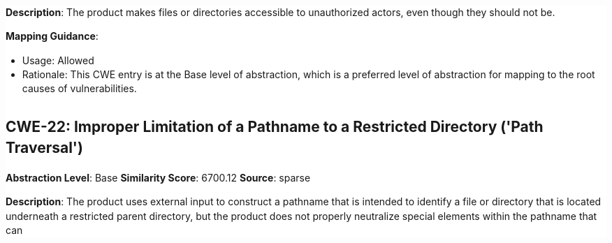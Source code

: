 **Description**:
The product makes files or directories accessible to unauthorized actors, even though they should not be.

**Mapping Guidance**:
- Usage: Allowed
- Rationale: This CWE entry is at the Base level of abstraction, which is a preferred level of abstraction for mapping to the root causes of vulnerabilities.

## CWE-22: Improper Limitation of a Pathname to a Restricted Directory ('Path Traversal')
**Abstraction Level**: Base
**Similarity Score**: 6700.12
**Source**: sparse

**Description**:
The product uses external input to construct a pathname that is intended to identify a file or directory that is located underneath a restricted parent directory, but the product does not properly neutralize special elements within the pathname that can